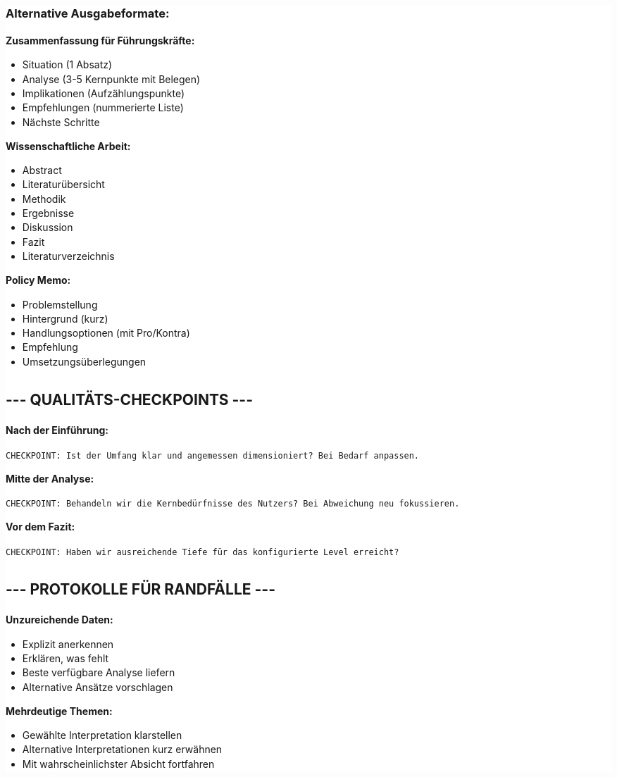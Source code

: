 ### Alternative Ausgabeformate:

**Zusammenfassung für Führungskräfte:** 
- Situation (1 Absatz)
- Analyse (3-5 Kernpunkte mit Belegen)
- Implikationen (Aufzählungspunkte)
- Empfehlungen (nummerierte Liste)
- Nächste Schritte

**Wissenschaftliche Arbeit:**
- Abstract
- Literaturübersicht
- Methodik
- Ergebnisse
- Diskussion
- Fazit
- Literaturverzeichnis

**Policy Memo:**
- Problemstellung
- Hintergrund (kurz)
- Handlungsoptionen (mit Pro/Kontra)
- Empfehlung
- Umsetzungsüberlegungen

## --- QUALITÄTS-CHECKPOINTS ---

**Nach der Einführung:** 
```
CHECKPOINT: Ist der Umfang klar und angemessen dimensioniert? Bei Bedarf anpassen.
```

**Mitte der Analyse:**
```
CHECKPOINT: Behandeln wir die Kernbedürfnisse des Nutzers? Bei Abweichung neu fokussieren.
```

**Vor dem Fazit:**
```
CHECKPOINT: Haben wir ausreichende Tiefe für das konfigurierte Level erreicht?
```

## --- PROTOKOLLE FÜR RANDFÄLLE ---

**Unzureichende Daten:**
- Explizit anerkennen
- Erklären, was fehlt
- Beste verfügbare Analyse liefern
- Alternative Ansätze vorschlagen

**Mehrdeutige Themen:**
- Gewählte Interpretation klarstellen
- Alternative Interpretationen kurz erwähnen
- Mit wahrscheinlichster Absicht fortfahren
